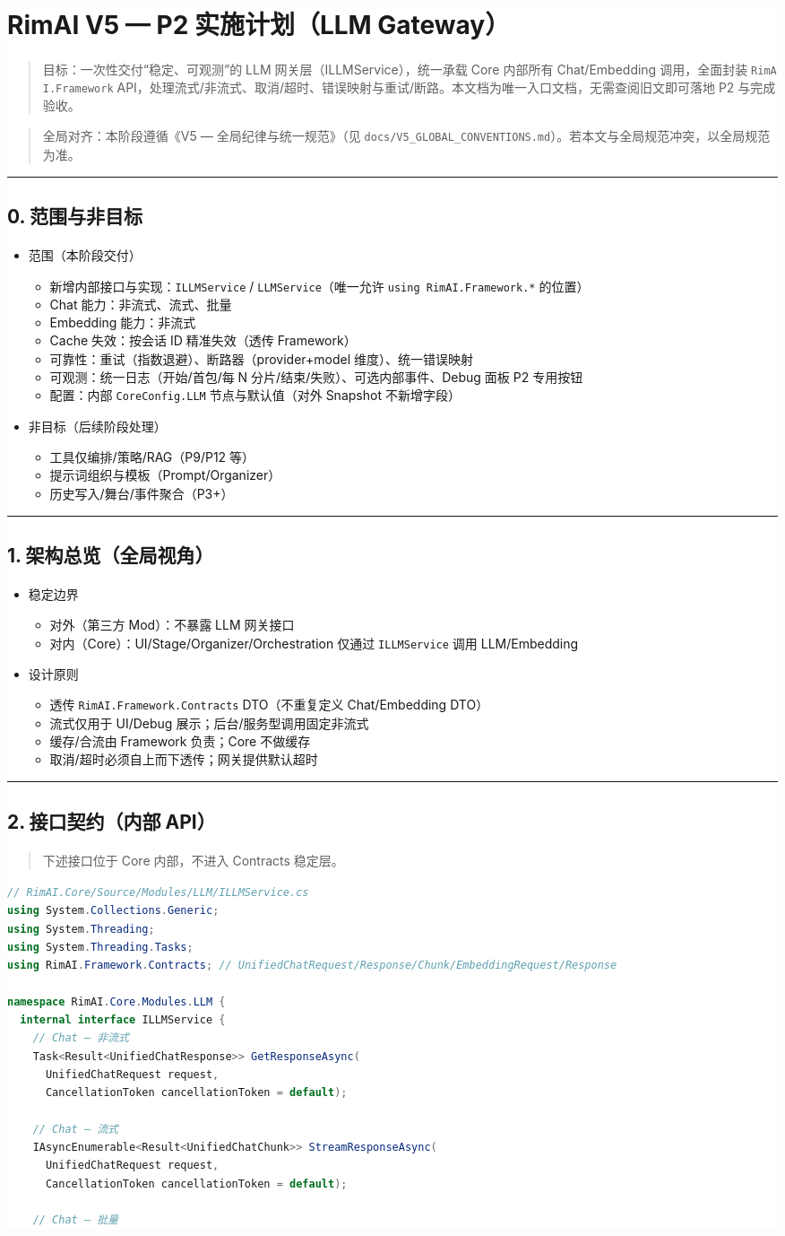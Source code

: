 # RimAI V5 — P2 实施计划（LLM Gateway）

> 目标：一次性交付“稳定、可观测”的 LLM 网关层（ILLMService），统一承载 Core 内部所有 Chat/Embedding 调用，全面封装 `RimAI.Framework` API，处理流式/非流式、取消/超时、错误映射与重试/断路。本文档为唯一入口文档，无需查阅旧文即可落地 P2 与完成验收。

> 全局对齐：本阶段遵循《V5 — 全局纪律与统一规范》（见 `docs/V5_GLOBAL_CONVENTIONS.md`）。若本文与全局规范冲突，以全局规范为准。

---

## 0. 范围与非目标

- 范围（本阶段交付）
  - 新增内部接口与实现：`ILLMService` / `LLMService`（唯一允许 `using RimAI.Framework.*` 的位置）
  - Chat 能力：非流式、流式、批量
  - Embedding 能力：非流式
  - Cache 失效：按会话 ID 精准失效（透传 Framework）
  - 可靠性：重试（指数退避）、断路器（provider+model 维度）、统一错误映射
  - 可观测：统一日志（开始/首包/每 N 分片/结束/失败）、可选内部事件、Debug 面板 P2 专用按钮
  - 配置：内部 `CoreConfig.LLM` 节点与默认值（对外 Snapshot 不新增字段）

- 非目标（后续阶段处理）
  - 工具仅编排/策略/RAG（P9/P12 等）
  - 提示词组织与模板（Prompt/Organizer）
  - 历史写入/舞台/事件聚合（P3+）

---

## 1. 架构总览（全局视角）

- 稳定边界
  - 对外（第三方 Mod）：不暴露 LLM 网关接口
  - 对内（Core）：UI/Stage/Organizer/Orchestration 仅通过 `ILLMService` 调用 LLM/Embedding

- 设计原则
  - 透传 `RimAI.Framework.Contracts` DTO（不重复定义 Chat/Embedding DTO）
  - 流式仅用于 UI/Debug 展示；后台/服务型调用固定非流式
  - 缓存/合流由 Framework 负责；Core 不做缓存
  - 取消/超时必须自上而下透传；网关提供默认超时

---

## 2. 接口契约（内部 API）

> 下述接口位于 Core 内部，不进入 Contracts 稳定层。

```csharp
// RimAI.Core/Source/Modules/LLM/ILLMService.cs
using System.Collections.Generic;
using System.Threading;
using System.Threading.Tasks;
using RimAI.Framework.Contracts; // UnifiedChatRequest/Response/Chunk/EmbeddingRequest/Response

namespace RimAI.Core.Modules.LLM {
  internal interface ILLMService {
    // Chat — 非流式
    Task<Result<UnifiedChatResponse>> GetResponseAsync(
      UnifiedChatRequest request,
      CancellationToken cancellationToken = default);

    // Chat — 流式
    IAsyncEnumerable<Result<UnifiedChatChunk>> StreamResponseAsync(
      UnifiedChatRequest request,
      CancellationToken cancellationToken = default);

    // Chat — 批量
```
